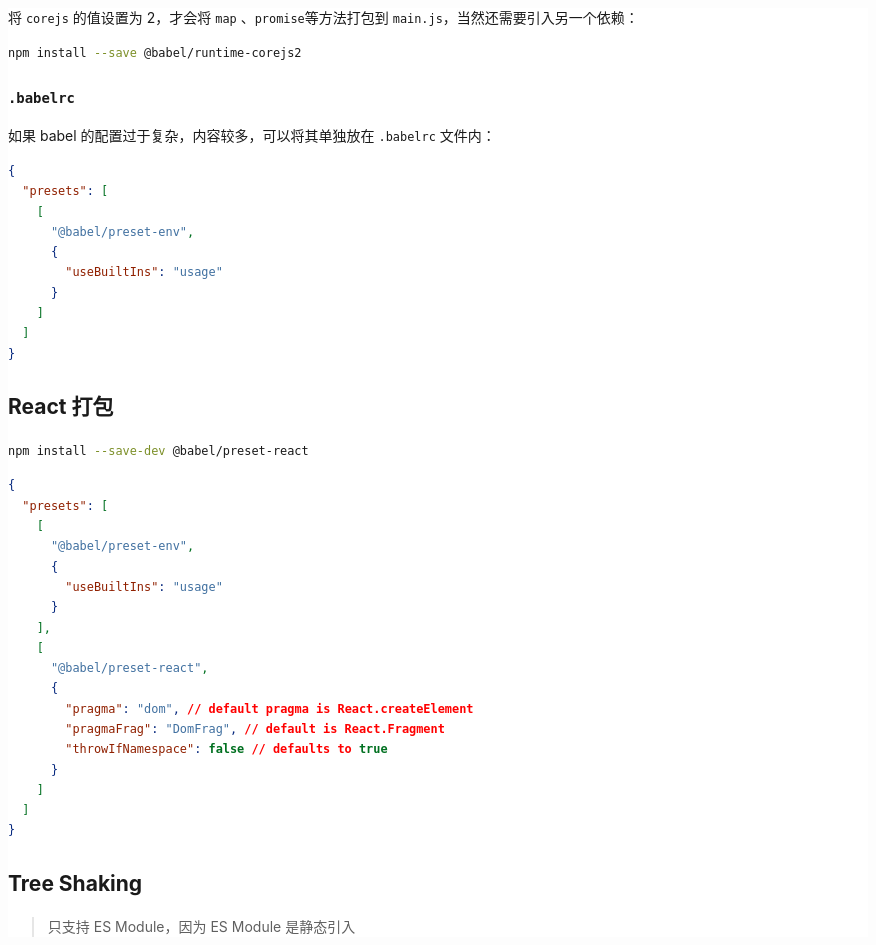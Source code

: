 将 `corejs` 的值设置为 2，才会将 `map` 、`promise`等方法打包到 `main.js`，当然还需要引入另一个依赖：

```bash
npm install --save @babel/runtime-corejs2
```

### `.babelrc`

如果 babel 的配置过于复杂，内容较多，可以将其单独放在 `.babelrc` 文件内：

```json
{
  "presets": [
    [
      "@babel/preset-env",
      {
        "useBuiltIns": "usage"
      }
    ]
  ]
}
```

## React 打包

```bash
npm install --save-dev @babel/preset-react
```

```json
{
  "presets": [
    [
      "@babel/preset-env",
      {
        "useBuiltIns": "usage"
      }
    ],
    [
      "@babel/preset-react",
      {
        "pragma": "dom", // default pragma is React.createElement
        "pragmaFrag": "DomFrag", // default is React.Fragment
        "throwIfNamespace": false // defaults to true
      }
    ]
  ]
}
```

## Tree Shaking

> 只支持 ES Module，因为 ES Module 是静态引入
